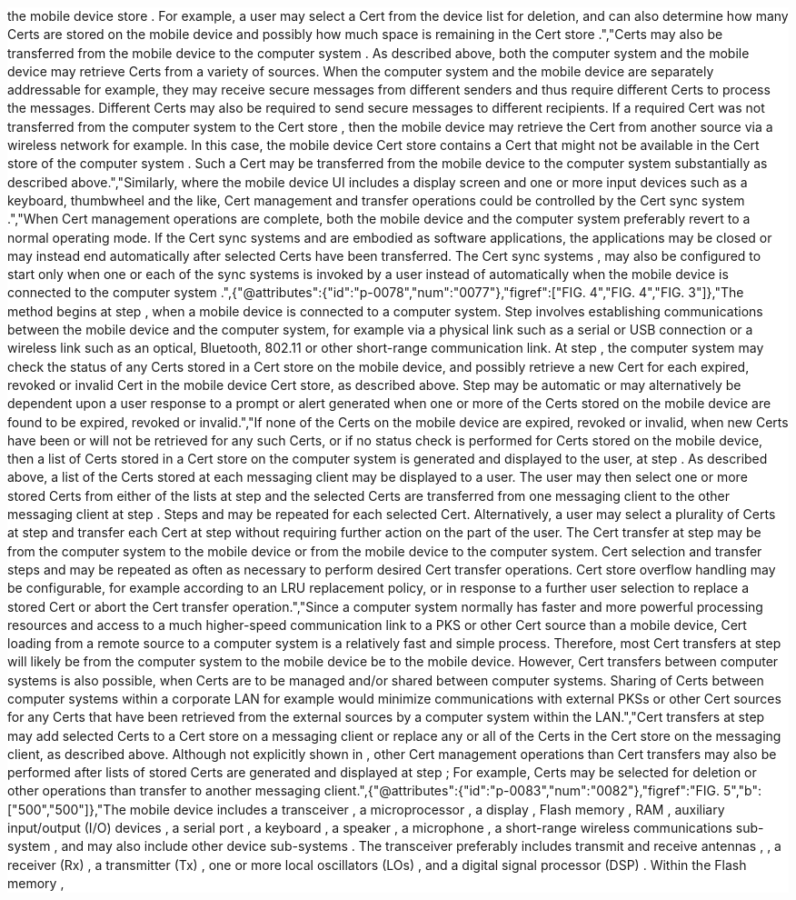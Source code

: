 the mobile device store . For example, a user may select a Cert from the device list for deletion, and can also determine how many Certs are stored on the mobile device  and possibly how much space is remaining in the Cert store .","Certs may also be transferred from the mobile device  to the computer system . As described above, both the computer system  and the mobile device  may retrieve Certs from a variety of sources. When the computer system  and the mobile device  are separately addressable for example, they may receive secure messages from different senders and thus require different Certs to process the messages. Different Certs may also be required to send secure messages to different recipients. If a required Cert was not transferred from the computer system  to the Cert store , then the mobile device  may retrieve the Cert from another source via a wireless network for example. In this case, the mobile device Cert store  contains a Cert that might not be available in the Cert store  of the computer system . Such a Cert may be transferred from the mobile device  to the computer system  substantially as described above.","Similarly, where the mobile device UI  includes a display screen and one or more input devices such as a keyboard, thumbwheel and the like, Cert management and transfer operations could be controlled by the Cert sync system .","When Cert management operations are complete, both the mobile device  and the computer system  preferably revert to a normal operating mode. If the Cert sync systems  and  are embodied as software applications, the applications may be closed or may instead end automatically after selected Certs have been transferred. The Cert sync systems ,  may also be configured to start only when one or each of the sync systems is invoked by a user instead of automatically when the mobile device  is connected to the computer system .",{"@attributes":{"id":"p-0078","num":"0077"},"figref":["FIG. 4","FIG. 4","FIG. 3"]},"The method begins at step , when a mobile device is connected to a computer system. Step  involves establishing communications between the mobile device and the computer system, for example via a physical link such as a serial or USB connection or a wireless link such as an optical, Bluetooth, 802.11 or other short-range communication link. At step , the computer system may check the status of any Certs stored in a Cert store on the mobile device, and possibly retrieve a new Cert for each expired, revoked or invalid Cert in the mobile device Cert store, as described above. Step  may be automatic or may alternatively be dependent upon a user response to a prompt or alert generated when one or more of the Certs stored on the mobile device are found to be expired, revoked or invalid.","If none of the Certs on the mobile device are expired, revoked or invalid, when new Certs have been or will not be retrieved for any such Certs, or if no status check is performed for Certs stored on the mobile device, then a list of Certs stored in a Cert store on the computer system is generated and displayed to the user, at step . As described above, a list of the Certs stored at each messaging client may be displayed to a user. The user may then select one or more stored Certs from either of the lists at step  and the selected Certs are transferred from one messaging client to the other messaging client at step . Steps  and  may be repeated for each selected Cert. Alternatively, a user may select a plurality of Certs at step  and transfer each Cert at step  without requiring further action on the part of the user. The Cert transfer at step  may be from the computer system to the mobile device or from the mobile device to the computer system. Cert selection and transfer steps  and  may be repeated as often as necessary to perform desired Cert transfer operations. Cert store overflow handling may be configurable, for example according to an LRU replacement policy, or in response to a further user selection to replace a stored Cert or abort the Cert transfer operation.","Since a computer system normally has faster and more powerful processing resources and access to a much higher-speed communication link to a PKS or other Cert source than a mobile device, Cert loading from a remote source to a computer system is a relatively fast and simple process. Therefore, most Cert transfers at step  will likely be from the computer system to the mobile device be to the mobile device. However, Cert transfers between computer systems is also possible, when Certs are to be managed and\/or shared between computer systems. Sharing of Certs between computer systems within a corporate LAN for example would minimize communications with external PKSs or other Cert sources for any Certs that have been retrieved from the external sources by a computer system within the LAN.","Cert transfers at step  may add selected Certs to a Cert store on a messaging client or replace any or all of the Certs in the Cert store on the messaging client, as described above. Although not explicitly shown in , other Cert management operations than Cert transfers may also be performed after lists of stored Certs are generated and displayed at step ; For example, Certs may be selected for deletion or other operations than transfer to another messaging client.",{"@attributes":{"id":"p-0083","num":"0082"},"figref":"FIG. 5","b":["500","500"]},"The mobile device  includes a transceiver , a microprocessor , a display , Flash memory , RAM , auxiliary input\/output (I\/O) devices , a serial port , a keyboard , a speaker , a microphone , a short-range wireless communications sub-system , and may also include other device sub-systems . The transceiver  preferably includes transmit and receive antennas , , a receiver (Rx) , a transmitter (Tx) , one or more local oscillators (LOs) , and a digital signal processor (DSP) . Within the Flash memory ,